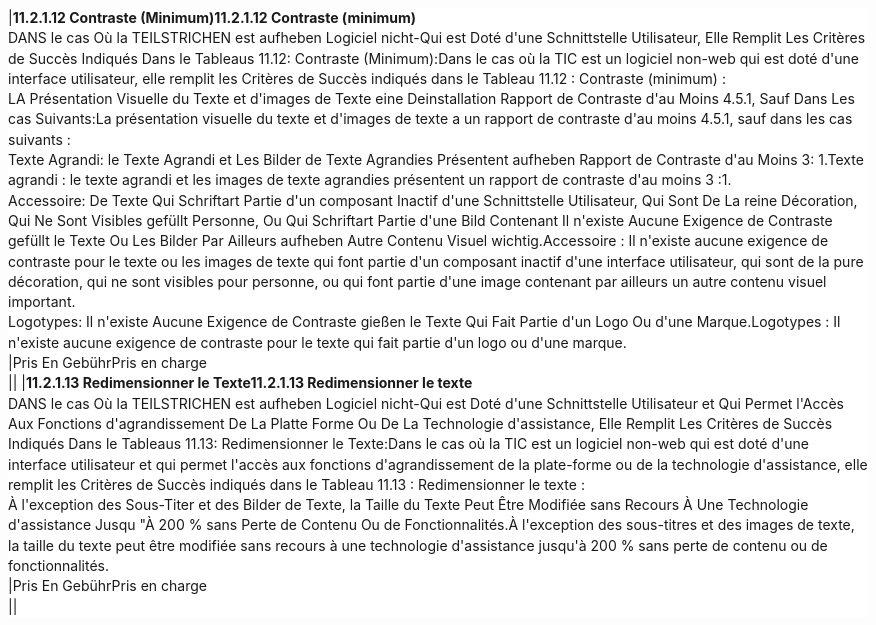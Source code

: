 |<span data-ttu-id="2d8e1-287">**11.2.1.12 Contraste (Minimum)**</span><span class="sxs-lookup"><span data-stu-id="2d8e1-287">**11.2.1.12 Contraste (minimum)**</span></span> <br/> <span data-ttu-id="2d8e1-288">DANS le cas Où la TEILSTRICHEN est aufheben Logiciel nicht-Qui est Doté d'une Schnittstelle Utilisateur, Elle Remplit Les Critères de Succès Indiqués Dans le Tableaus 11.12: Contraste (Minimum):</span><span class="sxs-lookup"><span data-stu-id="2d8e1-288">Dans le cas où la TIC est un logiciel non-web qui est doté d'une interface utilisateur, elle remplit les Critères de Succès indiqués dans le Tableau 11.12 : Contraste (minimum) :</span></span>  <br/> <span data-ttu-id="2d8e1-289">LA Présentation Visuelle du Texte et d'images de Texte eine Deinstallation Rapport de Contraste d'au Moins 4.5.1, Sauf Dans Les cas Suivants:</span><span class="sxs-lookup"><span data-stu-id="2d8e1-289">La présentation visuelle du texte et d'images de texte a un rapport de contraste d'au moins 4.5.1, sauf dans les cas suivants :</span></span>  <br/> <span data-ttu-id="2d8e1-290">Texte Agrandi: le Texte Agrandi et Les Bilder de Texte Agrandies Présentent aufheben Rapport de Contraste d'au Moins 3: 1.</span><span class="sxs-lookup"><span data-stu-id="2d8e1-290">Texte agrandi : le texte agrandi et les images de texte agrandies présentent un rapport de contraste d'au moins 3 :1.</span></span>  <br/> <span data-ttu-id="2d8e1-291">Accessoire: De Texte Qui Schriftart Partie d'un composant Inactif d'une Schnittstelle Utilisateur, Qui Sont De La reine Décoration, Qui Ne Sont Visibles gefüllt Personne, Ou Qui Schriftart Partie d'une Bild Contenant Il n'existe Aucune Exigence de Contraste gefüllt le Texte Ou Les Bilder Par Ailleurs aufheben Autre Contenu Visuel wichtig.</span><span class="sxs-lookup"><span data-stu-id="2d8e1-291">Accessoire : Il n'existe aucune exigence de contraste pour le texte ou les images de texte qui font partie d'un composant inactif d'une interface utilisateur, qui sont de la pure décoration, qui ne sont visibles pour personne, ou qui font partie d'une image contenant par ailleurs un autre contenu visuel important.</span></span>  <br/> <span data-ttu-id="2d8e1-292">Logotypes: Il n'existe Aucune Exigence de Contraste gießen le Texte Qui Fait Partie d'un Logo Ou d'une Marque.</span><span class="sxs-lookup"><span data-stu-id="2d8e1-292">Logotypes : Il n'existe aucune exigence de contraste pour le texte qui fait partie d'un logo ou d'une marque.</span></span>  <br/> |<span data-ttu-id="2d8e1-293">Pris En Gebühr</span><span class="sxs-lookup"><span data-stu-id="2d8e1-293">Pris en charge</span></span>  <br/> ||
|<span data-ttu-id="2d8e1-294">**11.2.1.13 Redimensionner le Texte**</span><span class="sxs-lookup"><span data-stu-id="2d8e1-294">**11.2.1.13 Redimensionner le texte**</span></span> <br/> <span data-ttu-id="2d8e1-295">DANS le cas Où la TEILSTRICHEN est aufheben Logiciel nicht-Qui est Doté d'une Schnittstelle Utilisateur et Qui Permet l'Accès Aux Fonctions d'agrandissement De La Platte Forme Ou De La Technologie d'assistance, Elle Remplit Les Critères de Succès Indiqués Dans le Tableaus 11.13: Redimensionner le Texte:</span><span class="sxs-lookup"><span data-stu-id="2d8e1-295">Dans le cas où la TIC est un logiciel non-web qui est doté d'une interface utilisateur et qui permet l'accès aux fonctions d'agrandissement de la plate-forme ou de la technologie d'assistance, elle remplit les Critères de Succès indiqués dans le Tableau 11.13 : Redimensionner le texte :</span></span>  <br/> <span data-ttu-id="2d8e1-296">À l'exception des Sous-Titer et des Bilder de Texte, la Taille du Texte Peut Être Modifiée sans Recours À Une Technologie d'assistance Jusqu "À 200 % sans Perte de Contenu Ou de Fonctionnalités.</span><span class="sxs-lookup"><span data-stu-id="2d8e1-296">À l'exception des sous-titres et des images de texte, la taille du texte peut être modifiée sans recours à une technologie d'assistance jusqu'à 200 % sans perte de contenu ou de fonctionnalités.</span></span>  <br/> |<span data-ttu-id="2d8e1-297">Pris En Gebühr</span><span class="sxs-lookup"><span data-stu-id="2d8e1-297">Pris en charge</span></span>  <br/> ||